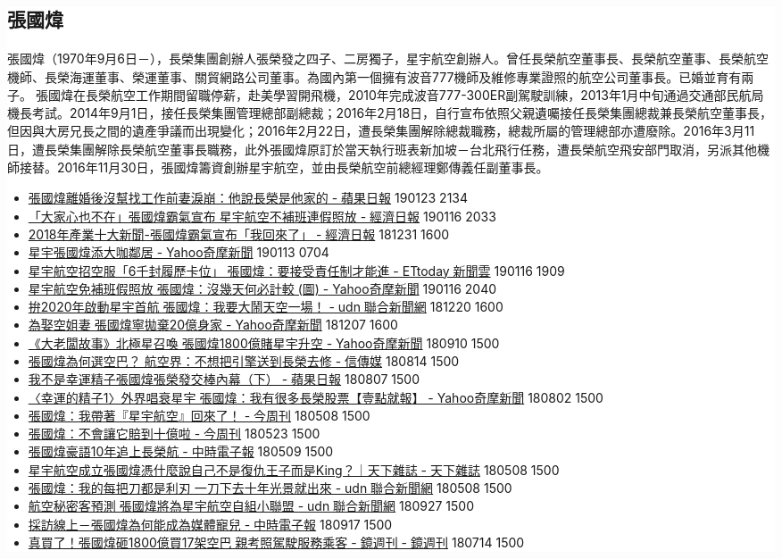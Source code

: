 ## 張國煒

張國煒（1970年9月6日－），長榮集團創辦人張榮發之四子、二房獨子，星宇航空創辦人。曾任長榮航空董事長、長榮航空董事、長榮航空機師、長榮海運董事、榮運董事、關貿網路公司董事。為國內第一個擁有波音777機師及維修專業證照的航空公司董事長。已婚並育有兩子。
張國煒在長榮航空工作期間留職停薪，赴美學習開飛機，2010年完成波音777-300ER副駕駛訓練，2013年1月中旬通過交通部民航局機長考試。2014年9月1日，接任長榮集團管理總部副總裁；2016年2月18日，自行宣布依照父親遺囑接任長榮集團總裁兼長榮航空董事長，但因與大房兄長之間的遺產爭議而出現變化；2016年2月22日，遭長榮集團解除總裁職務，總裁所屬的管理總部亦遭廢除。2016年3月11日，遭長榮集團解除長榮航空董事長職務，此外張國煒原訂於當天執行班表新加坡－台北飛行任務，遭長榮航空飛安部門取消，另派其他機師接替。2016年11月30日，張國煒籌資創辦星宇航空，並由長榮航空前總經理鄭傳義任副董事長。
- [張國煒離婚後沒幫找工作前妻淚崩：他說長榮是他家的 - 蘋果日報](https://tw.appledaily.com/new/realtime/20190123/1506181/ "張國煒離婚後沒幫找工作前妻淚崩：他說長榮是他家的 - 蘋果日報") 190123 2134
- [「大家心也不在」張國煒霸氣宣布 星宇航空不補班連假照放 - 經濟日報](https://money.udn.com/money/story/5612/3597286 "「大家心也不在」張國煒霸氣宣布 星宇航空不補班連假照放 - 經濟日報") 190116 2033
- [2018年產業十大新聞-張國煒霸氣宣布「我回來了」 - 經濟日報](https://money.udn.com/money/story/5607/3566842 "2018年產業十大新聞-張國煒霸氣宣布「我回來了」 - 經濟日報") 181231 1600
- [星宇張國煒添大咖鄰居 - Yahoo奇摩新聞](https://tw.news.yahoo.com/%E6%98%9F%E5%AE%87%E5%BC%B5%E5%9C%8B%E7%85%92-%E6%B7%BB%E5%A4%A7%E5%92%96%E9%84%B0%E5%B1%85-230459447.html "星宇張國煒添大咖鄰居 - Yahoo奇摩新聞") 190113 0704
- [星宇航空招空服「6千封履歷卡位」 張國煒：要接受責任制才能進 - ETtoday 新聞雲](https://www.ettoday.net/news/20190116/1358178.htm "星宇航空招空服「6千封履歷卡位」 張國煒：要接受責任制才能進 - ETtoday 新聞雲") 190116 1909
- [星宇航空免補班假照放 張國煒：沒幾天何必計較 (圖) - Yahoo奇摩新聞](https://tw.news.yahoo.com/%E6%98%9F%E5%AE%87%E8%88%AA%E7%A9%BA%E5%85%8D%E8%A3%9C%E7%8F%AD%E5%81%87%E7%85%A7%E6%94%BE-%E5%BC%B5%E5%9C%8B%E7%85%92-%E6%B2%92%E5%B9%BE%E5%A4%A9%E4%BD%95%E5%BF%85%E8%A8%88%E8%BC%83-%E5%9C%96-124005102.html "星宇航空免補班假照放 張國煒：沒幾天何必計較 (圖) - Yahoo奇摩新聞") 190116 2040
- [拚2020年啟動星宇首航 張國煒：我要大鬧天空一場！ - udn 聯合新聞網](https://udn.com/news/story/6839/3547421 "拚2020年啟動星宇首航 張國煒：我要大鬧天空一場！ - udn 聯合新聞網") 181220 1600
- [為娶空姐妻 張國煒寧拋棄20億身家 - Yahoo奇摩新聞](https://tw.news.yahoo.com/%E7%82%BA%E5%A8%B6%E7%A9%BA%E5%A7%90%E5%A6%BB-%E5%BC%B5%E5%9C%8B%E7%85%92%E5%AF%A7%E6%8B%8B%E6%A3%8420%E5%84%84%E8%BA%AB%E5%AE%B6-125251540.html "為娶空姐妻 張國煒寧拋棄20億身家 - Yahoo奇摩新聞") 181207 1600
- [《大老闆故事》北極星召喚 張國煒1800億賭星宇升空 - Yahoo奇摩新聞](https://tw.news.yahoo.com/%E5%A4%A7%E8%80%81%E9%97%86%E6%95%85%E4%BA%8B-%E5%8C%97%E6%A5%B5%E6%98%9F%E5%8F%AC%E5%96%9A-%E5%BC%B5%E5%9C%8B%E7%85%921800%E5%84%84%E8%B3%AD%E6%98%9F%E5%AE%87%E5%8D%87%E7%A9%BA-111329480.html "《大老闆故事》北極星召喚 張國煒1800億賭星宇升空 - Yahoo奇摩新聞") 180910 1500
- [張國煒為何選空巴？ 航空界：不想把引擎送到長榮去修 - 信傳媒](https://www.cmmedia.com.tw/home/articles/11294 "張國煒為何選空巴？ 航空界：不想把引擎送到長榮去修 - 信傳媒") 180814 1500
- [我不是幸運精子張國煒張榮發交棒內幕（下） - 蘋果日報](https://tw.finance.appledaily.com/daily/20180807/38090868/ "我不是幸運精子張國煒張榮發交棒內幕（下） - 蘋果日報") 180807 1500
- [〈幸運的精子1〉外界唱衰星宇 張國煒：我有很多長榮股票【壹點就報】 - Yahoo奇摩新聞](https://tw.news.yahoo.com/%E5%B9%B8%E9%81%8B%E7%9A%84%E7%B2%BE%E5%AD%901-%E5%A4%96%E7%95%8C%E5%94%B1%E8%A1%B0%E6%98%9F%E5%AE%87-%E5%BC%B5%E5%9C%8B%E7%85%92-%E6%88%91%E6%9C%89%E7%99%BE%E5%84%84%E9%95%B7%E6%A6%AE%E8%82%A1%E7%A5%A8-%E5%A3%B9%E9%BB%9E%E5%B0%B1%E5%A0%B1-043400128.html "〈幸運的精子1〉外界唱衰星宇 張國煒：我有很多長榮股票【壹點就報】 - Yahoo奇摩新聞") 180802 1500
- [張國煒：我帶著『星宇航空』回來了！ - 今周刊](https://www.businesstoday.com.tw/article/category/80393/post/201805080034/%E5%BC%B5%E5%9C%8B%E7%85%92%EF%BC%9A%E6%88%91%E5%B8%B6%E8%91%97%E3%80%8C%E6%98%9F%E5%AE%87%E8%88%AA%E7%A9%BA%E3%80%8D%E5%9B%9E%E4%BE%86%E4%BA%86%EF%BC%81 "張國煒：我帶著『星宇航空』回來了！ - 今周刊") 180508 1500
- [張國煒：不會讓它賠到十億啦 - 今周刊](https://www.businesstoday.com.tw/article/category/154769/post/201805230037/%E5%BC%B5%E5%9C%8B%E7%85%92%EF%BC%9A%E4%B8%8D%E6%9C%83%E8%AE%93%E5%AE%83%E8%B3%A0%E5%88%B0%E5%8D%81%E5%84%84%E5%95%A6 "張國煒：不會讓它賠到十億啦 - 今周刊") 180523 1500
- [張國煒豪語10年追上長榮航 - 中時電子報](https://www.chinatimes.com/newspapers/20180509000254-260202 "張國煒豪語10年追上長榮航 - 中時電子報") 180509 1500
- [星宇航空成立張國煒憑什麼說自己不是復仇王子而是King？｜天下雜誌 - 天下雜誌](https://www.cw.com.tw/article/article.action?id=5089813 "星宇航空成立張國煒憑什麼說自己不是復仇王子而是King？｜天下雜誌 - 天下雜誌") 180508 1500
- [張國煒：我的每把刀都是利刃 一刀下去十年光景就出來 - udn 聯合新聞網](https://udn.com/news/story/7241/3130243 "張國煒：我的每把刀都是利刃 一刀下去十年光景就出來 - udn 聯合新聞網") 180508 1500
- [航空秘密客預測 張國煒將為星宇航空自組小聯盟 - udn 聯合新聞網](https://udn.com/news/story/7241/3389438 "航空秘密客預測 張國煒將為星宇航空自組小聯盟 - udn 聯合新聞網") 180927 1500
- [採訪線上－張國煒為何能成為媒體寵兒 - 中時電子報](https://www.chinatimes.com/newspapers/20180917000212-260202 "採訪線上－張國煒為何能成為媒體寵兒 - 中時電子報") 180917 1500
- [真買了！張國煒砸1800億買17架空巴 親考照駕駛服務乘客 - 鏡週刊 - 鏡週刊](https://www.mirrormedia.mg/story/20180714fin010/ "真買了！張國煒砸1800億買17架空巴 親考照駕駛服務乘客 - 鏡週刊 - 鏡週刊") 180714 1500
